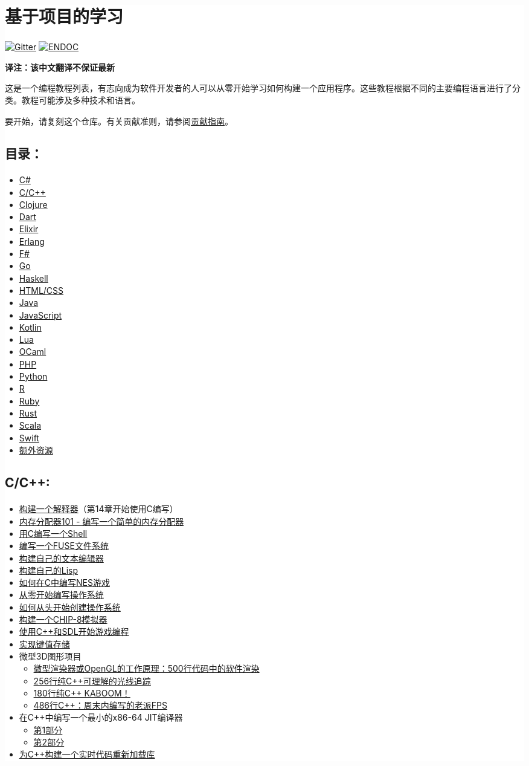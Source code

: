 # 基于项目的学习

[![Gitter](https://badges.gitter.im/practical-tutorials/community.svg)](https://gitter.im/practical-tutorials/community?utm_source=badge&utm_medium=badge&utm_campaign=pr-badge)
[![ENDOC](https://img.shields.io/badge/english-document-white.svg)](README.md)

**译注：该中文翻译不保证最新**

这是一个编程教程列表，有志向成为软件开发者的人可以从零开始学习如何构建一个应用程序。这些教程根据不同的主要编程语言进行了分类。教程可能涉及多种技术和语言。

要开始，请复刻这个仓库。有关贡献准则，请参阅[贡献指南](CONTRIBUTING.zh.md)。

## 目录：

- [C#](#c)
- [C/C++](#cc)
- [Clojure](#clojure)
- [Dart](#dart)
- [Elixir](#elixir)
- [Erlang](#erlang)
- [F#](#f)
- [Go](#go)
- [Haskell](#haskell)
- [HTML/CSS](#html-and-css)
- [Java](#java)
- [JavaScript](#javascript)
- [Kotlin](#kotlin)
- [Lua](#lua)
- [OCaml](#ocaml)
- [PHP](#php)
- [Python](#python)
- [R](#r)
- [Ruby](#ruby)
- [Rust](#rust)
- [Scala](#scala)
- [Swift](#swift)
- [额外资源](#额外资源)

## C/C++:

- [构建一个解释器](http://www.craftinginterpreters.com/)（第14章开始使用C编写）
- [内存分配器101 - 编写一个简单的内存分配器](https://arjunsreedharan.org/post/148675821737/memory-allocators-101-write-a-simple-memory)
- [用C编写一个Shell](https://brennan.io/2015/01/16/write-a-shell-in-c/)
- [编写一个FUSE文件系统](https://www.cs.nmsu.edu/~pfeiffer/fuse-tutorial/)
- [构建自己的文本编辑器](http://viewsourcecode.org/snaptoken/kilo/)
- [构建自己的Lisp](http://www.buildyourownlisp.com/)
- [如何在C中编写NES游戏](https://nesdoug.com/)
- [从零开始编写操作系统](https://github.com/tuhdo/os01)
- [如何从头开始创建操作系统](https://github.com/cfenollosa/os-tutorial)
- [构建一个CHIP-8模拟器](https://austinmorlan.com/posts/chip8_emulator/)
- [使用C++和SDL开始游戏编程](http://lazyfoo.net/tutorials/SDL/)
- [实现键值存储](http://codecapsule.com/2012/11/07/ikvs-implementing-a-key-value-store-table-of-contents/)
- 微型3D图形项目
  - [微型渲染器或OpenGL的工作原理：500行代码中的软件渲染](https://github.com/ssloy/tinyrenderer/wiki)
  - [256行纯C++可理解的光线追踪](https://github.com/ssloy/tinyraytracer/wiki)
  - [180行纯C++ KABOOM！](https://github.com/ssloy/tinykaboom/wiki)
  - [486行C++：周末内编写的老派FPS](https://github.com/ssloy/tinyraycaster/wiki)
- 在C++中编写一个最小的x86-64 JIT编译器
  - [第1部分](https://solarianprogrammer.com/2018/01/10/writing-minimal-x86-64-jit-compiler-cpp/)
  - [第2部分](https://solarianprogrammer.com/2018/01/12/writing-minimal-x86-64-jit-compiler-cpp-part-2/)
- [为C++构建一个实时代码重新加载库](http://howistart.org/posts/cpp/1/index.html)